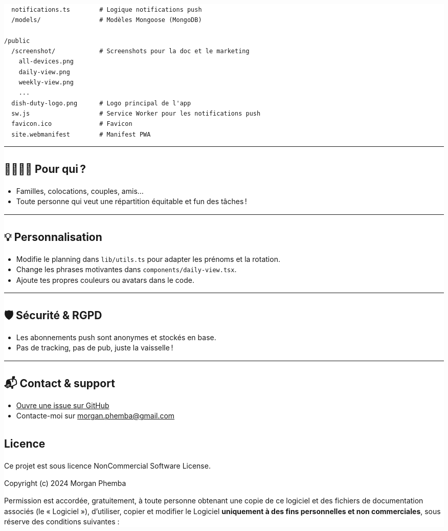```
  notifications.ts        # Logique notifications push
  /models/                # Modèles Mongoose (MongoDB)

/public
  /screenshot/            # Screenshots pour la doc et le marketing
    all-devices.png
    daily-view.png
    weekly-view.png
    ...
  dish-duty-logo.png      # Logo principal de l'app
  sw.js                   # Service Worker pour les notifications push
  favicon.ico             # Favicon
  site.webmanifest        # Manifest PWA
```

---

## 👨‍👩‍👧‍👦 Pour qui ?

- Familles, colocations, couples, amis…
- Toute personne qui veut une répartition équitable et fun des tâches !

---

## 💡 Personnalisation

- Modifie le planning dans `lib/utils.ts` pour adapter les prénoms et la rotation.
- Change les phrases motivantes dans `components/daily-view.tsx`.
- Ajoute tes propres couleurs ou avatars dans le code.

---

## 🛡️ Sécurité & RGPD

- Les abonnements push sont anonymes et stockés en base.
- Pas de tracking, pas de pub, juste la vaisselle !

---

## 📬 Contact & support

- [Ouvre une issue sur GitHub](https://github.com/Morg9864/dish-duty-app/issues)
- Contacte-moi sur [morgan.phemba@gmail.com](mailto:morgan.phemba@gmail.com)

## Licence

Ce projet est sous licence NonCommercial Software License.

Copyright (c) 2024 Morgan Phemba

Permission est accordée, gratuitement, à toute personne obtenant une copie de ce logiciel et des fichiers de documentation associés (le « Logiciel »), d’utiliser, copier et modifier le Logiciel **uniquement à des fins personnelles et non commerciales**, sous réserve des conditions suivantes :
